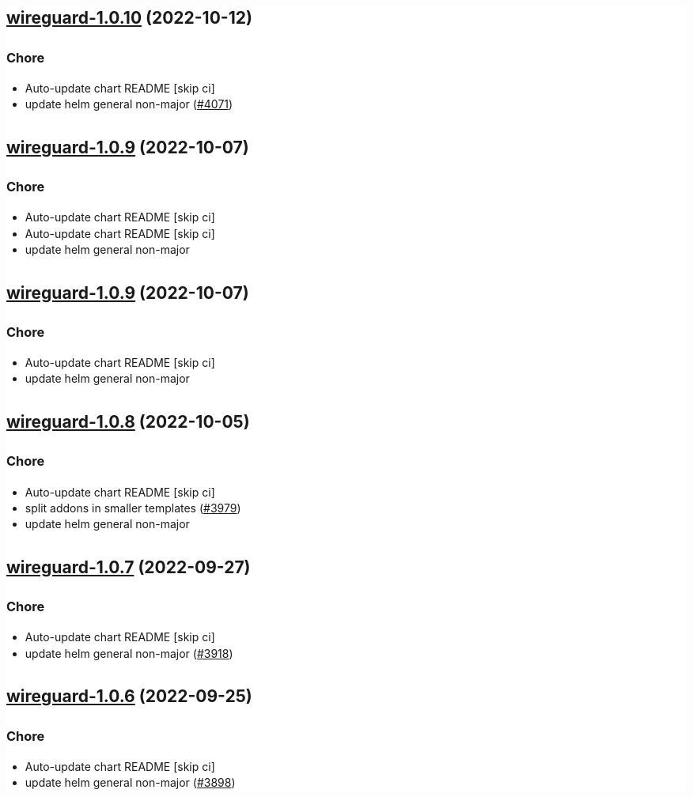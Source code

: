 ## [wireguard-1.0.10](https://github.com/truecharts/charts/compare/wireguard-1.0.9...wireguard-1.0.10) (2022-10-12)

### Chore

- Auto-update chart README [skip ci]
- update helm general non-major ([#4071](https://github.com/truecharts/charts/issues/4071))

## [wireguard-1.0.9](https://github.com/truecharts/charts/compare/wireguard-1.0.8...wireguard-1.0.9) (2022-10-07)

### Chore

- Auto-update chart README [skip ci]
- Auto-update chart README [skip ci]
- update helm general non-major

## [wireguard-1.0.9](https://github.com/truecharts/charts/compare/wireguard-1.0.8...wireguard-1.0.9) (2022-10-07)

### Chore

- Auto-update chart README [skip ci]
- update helm general non-major

## [wireguard-1.0.8](https://github.com/truecharts/charts/compare/wireguard-1.0.7...wireguard-1.0.8) (2022-10-05)

### Chore

- Auto-update chart README [skip ci]
- split addons in smaller templates ([#3979](https://github.com/truecharts/charts/issues/3979))
- update helm general non-major

## [wireguard-1.0.7](https://github.com/truecharts/charts/compare/wireguard-1.0.6...wireguard-1.0.7) (2022-09-27)

### Chore

- Auto-update chart README [skip ci]
- update helm general non-major ([#3918](https://github.com/truecharts/charts/issues/3918))

## [wireguard-1.0.6](https://github.com/truecharts/charts/compare/wireguard-1.0.5...wireguard-1.0.6) (2022-09-25)

### Chore

- Auto-update chart README [skip ci]
- update helm general non-major ([#3898](https://github.com/truecharts/charts/issues/3898))
